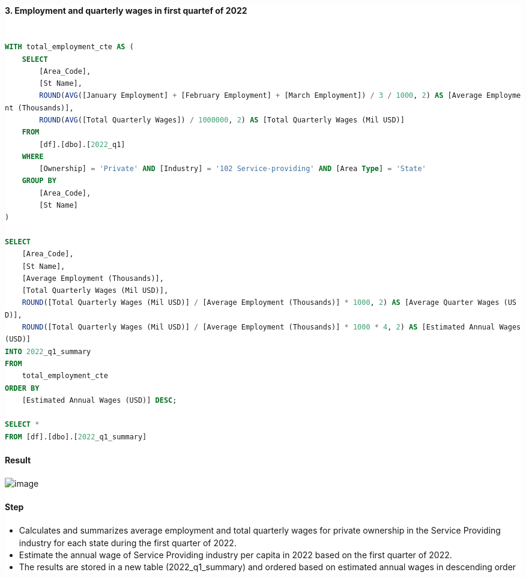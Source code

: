 #### 3. Employment and quarterly wages in first quartef of 2022

````sql

WITH total_employment_cte AS (
    SELECT
        [Area_Code],
        [St Name],
        ROUND(AVG([January Employment] + [February Employment] + [March Employment]) / 3 / 1000, 2) AS [Average Employment (Thousands)],
        ROUND(AVG([Total Quarterly Wages]) / 1000000, 2) AS [Total Quarterly Wages (Mil USD)]
    FROM
        [df].[dbo].[2022_q1]
    WHERE
        [Ownership] = 'Private' AND [Industry] = '102 Service-providing' AND [Area Type] = 'State'
    GROUP BY
        [Area_Code],
        [St Name]
)

SELECT
    [Area_Code],
    [St Name],
    [Average Employment (Thousands)],
    [Total Quarterly Wages (Mil USD)],
    ROUND([Total Quarterly Wages (Mil USD)] / [Average Employment (Thousands)] * 1000, 2) AS [Average Quarter Wages (USD)],
    ROUND([Total Quarterly Wages (Mil USD)] / [Average Employment (Thousands)] * 1000 * 4, 2) AS [Estimated Annual Wages (USD)]
INTO 2022_q1_summary
FROM 
    total_employment_cte
ORDER BY 
    [Estimated Annual Wages (USD)] DESC;

SELECT *
FROM [df].[dbo].[2022_q1_summary]

````
#### Result

![image](https://github.com/nhatdanielle/SQL/assets/161078943/2f426b58-eef5-4e07-a5bc-f10860a5b352)

#### Step
* Calculates and summarizes average employment and total quarterly wages for private ownership in the Service Providing industry for each state during the first quarter of 2022.
* Estimate the annual wage of Service Providing industry per capita in 2022 based on the first quarter of 2022.
* The results are stored in a new table (2022_q1_summary) and ordered based on estimated annual wages in descending order
